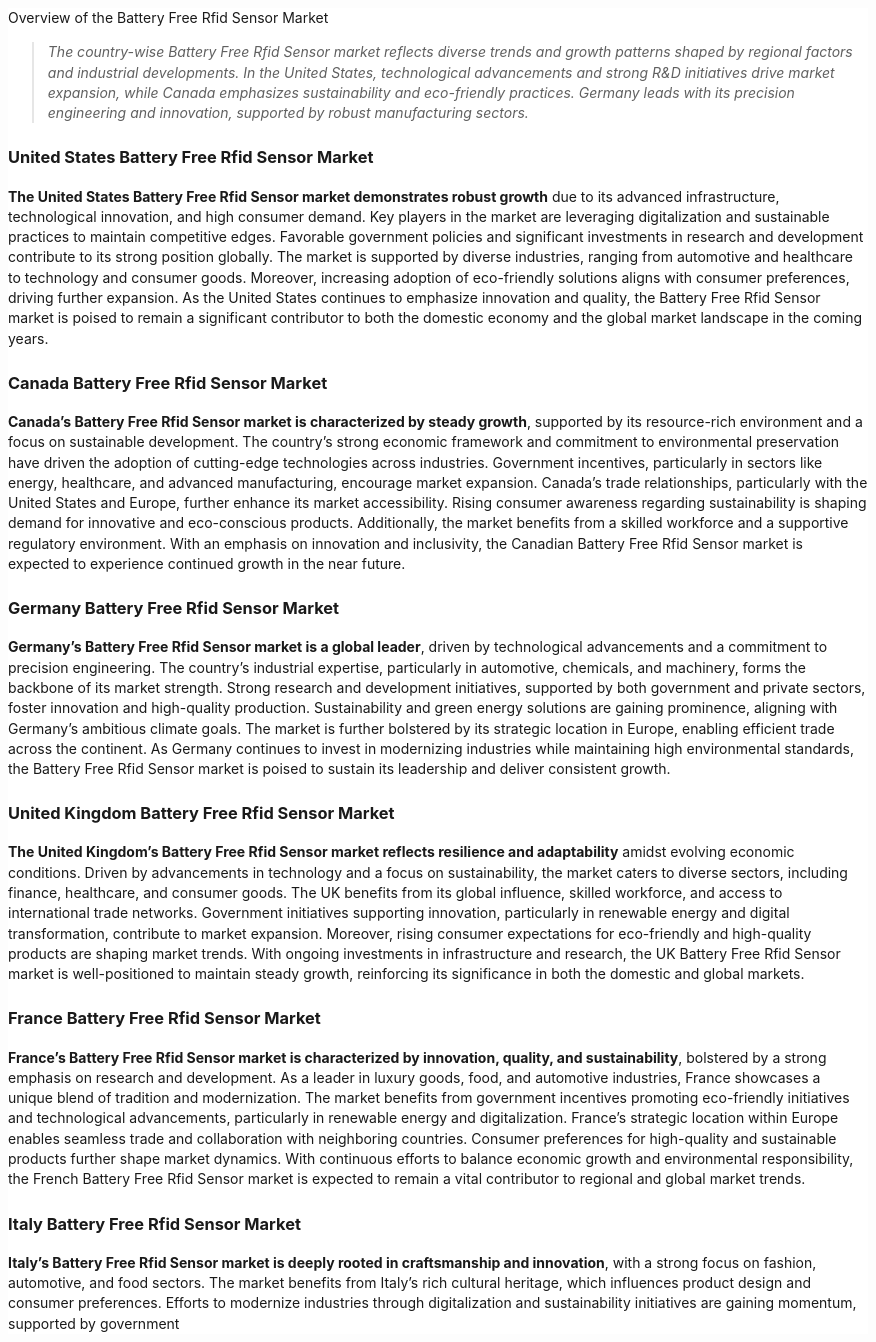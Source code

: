 Overview of the Battery Free Rfid Sensor Market<br /></span></h1><blockquote><p><em><span class="">The country-wise Battery Free Rfid Sensor market reflects diverse trends and growth patterns shaped by regional factors and industrial developments. In the United States, technological advancements and strong R&amp;D initiatives drive market expansion, while Canada emphasizes sustainability and eco-friendly practices. Germany leads with its precision engineering and innovation, supported by robust manufacturing sectors.</span></em></p></blockquote><h3><strong>United States Battery Free Rfid Sensor Market</strong></h3><p><strong>The United States Battery Free Rfid Sensor market demonstrates robust growth</strong> due to its advanced infrastructure, technological innovation, and high consumer demand. Key players in the market are leveraging digitalization and sustainable practices to maintain competitive edges. Favorable government policies and significant investments in research and development contribute to its strong position globally. The market is supported by diverse industries, ranging from automotive and healthcare to technology and consumer goods. Moreover, increasing adoption of eco-friendly solutions aligns with consumer preferences, driving further expansion. As the United States continues to emphasize innovation and quality, the Battery Free Rfid Sensor market is poised to remain a significant contributor to both the domestic economy and the global market landscape in the coming years.</p><h3><strong>Canada Battery Free Rfid Sensor Market</strong></h3><p><strong>Canada&rsquo;s Battery Free Rfid Sensor market is characterized by steady growth</strong>, supported by its resource-rich environment and a focus on sustainable development. The country&rsquo;s strong economic framework and commitment to environmental preservation have driven the adoption of cutting-edge technologies across industries. Government incentives, particularly in sectors like energy, healthcare, and advanced manufacturing, encourage market expansion. Canada&rsquo;s trade relationships, particularly with the United States and Europe, further enhance its market accessibility. Rising consumer awareness regarding sustainability is shaping demand for innovative and eco-conscious products. Additionally, the market benefits from a skilled workforce and a supportive regulatory environment. With an emphasis on innovation and inclusivity, the Canadian Battery Free Rfid Sensor market is expected to experience continued growth in the near future.</p><h3><strong>Germany Battery Free Rfid Sensor Market</strong></h3><p><strong>Germany&rsquo;s Battery Free Rfid Sensor market is a global leader</strong>, driven by technological advancements and a commitment to precision engineering. The country&rsquo;s industrial expertise, particularly in automotive, chemicals, and machinery, forms the backbone of its market strength. Strong research and development initiatives, supported by both government and private sectors, foster innovation and high-quality production. Sustainability and green energy solutions are gaining prominence, aligning with Germany&rsquo;s ambitious climate goals. The market is further bolstered by its strategic location in Europe, enabling efficient trade across the continent. As Germany continues to invest in modernizing industries while maintaining high environmental standards, the Battery Free Rfid Sensor market is poised to sustain its leadership and deliver consistent growth.</p><h3><strong>United Kingdom Battery Free Rfid Sensor Market</strong></h3><p><strong>The United Kingdom&rsquo;s Battery Free Rfid Sensor market reflects resilience and adaptability</strong> amidst evolving economic conditions. Driven by advancements in technology and a focus on sustainability, the market caters to diverse sectors, including finance, healthcare, and consumer goods. The UK benefits from its global influence, skilled workforce, and access to international trade networks. Government initiatives supporting innovation, particularly in renewable energy and digital transformation, contribute to market expansion. Moreover, rising consumer expectations for eco-friendly and high-quality products are shaping market trends. With ongoing investments in infrastructure and research, the UK Battery Free Rfid Sensor market is well-positioned to maintain steady growth, reinforcing its significance in both the domestic and global markets.</p><h3><strong>France Battery Free Rfid Sensor Market</strong></h3><p><strong>France&rsquo;s Battery Free Rfid Sensor market is characterized by innovation, quality, and sustainability</strong>, bolstered by a strong emphasis on research and development. As a leader in luxury goods, food, and automotive industries, France showcases a unique blend of tradition and modernization. The market benefits from government incentives promoting eco-friendly initiatives and technological advancements, particularly in renewable energy and digitalization. France&rsquo;s strategic location within Europe enables seamless trade and collaboration with neighboring countries. Consumer preferences for high-quality and sustainable products further shape market dynamics. With continuous efforts to balance economic growth and environmental responsibility, the French Battery Free Rfid Sensor market is expected to remain a vital contributor to regional and global market trends.</p><h3><strong>Italy Battery Free Rfid Sensor Market</strong></h3><p><strong>Italy&rsquo;s Battery Free Rfid Sensor market is deeply rooted in craftsmanship and innovation</strong>, with a strong focus on fashion, automotive, and food sectors. The market benefits from Italy&rsquo;s rich cultural heritage, which influences product design and consumer preferences. Efforts to modernize industries through digitalization and sustainability initiatives are gaining momentum, supported by government